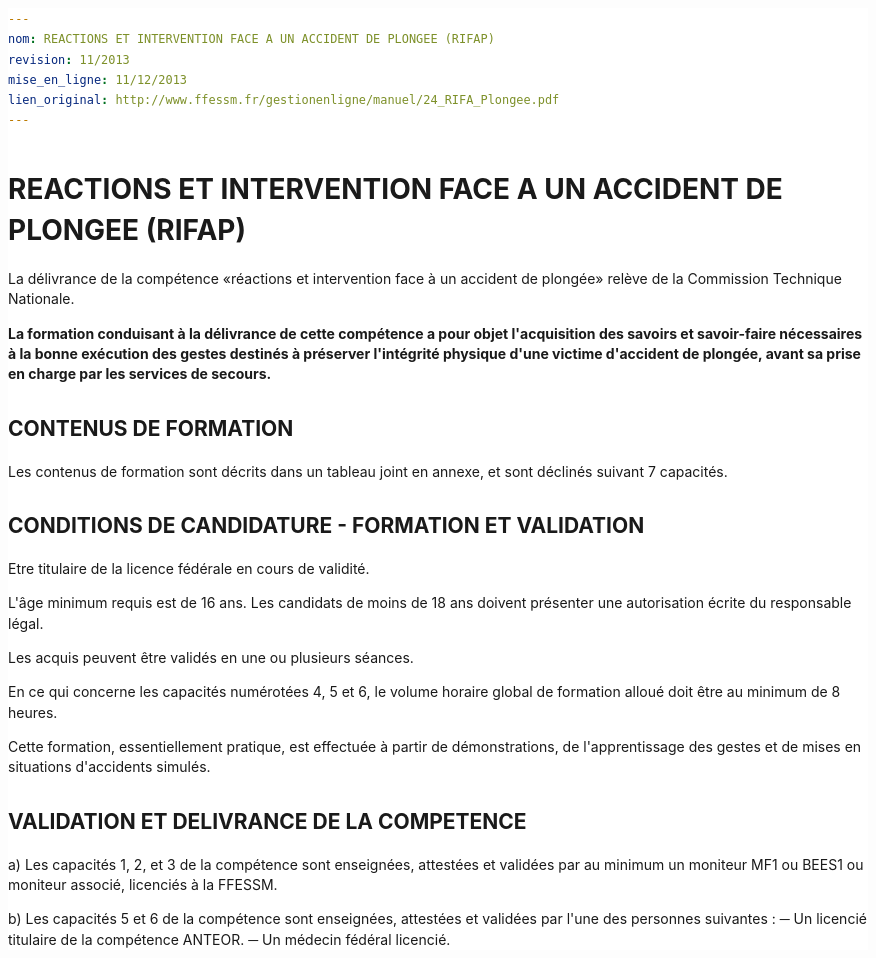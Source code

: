```yaml
---
nom: REACTIONS ET INTERVENTION FACE A UN ACCIDENT DE PLONGEE (RIFAP) 
revision: 11/2013
mise_en_ligne: 11/12/2013
lien_original: http://www.ffessm.fr/gestionenligne/manuel/24_RIFA_Plongee.pdf
---
```

# REACTIONS ET INTERVENTION FACE A UN ACCIDENT DE PLONGEE (RIFAP) 

La délivrance de la compétence «réactions et intervention face à un accident de plongée» relève de la Commission
Technique Nationale.

**La formation conduisant à la délivrance de cette compétence a pour objet l'acquisition des savoirs et
savoir-faire nécessaires à la bonne exécution des gestes destinés à préserver l'intégrité physique d'une
victime d'accident de plongée, avant sa prise en charge par les services de secours.**

## CONTENUS DE FORMATION
Les contenus de formation sont décrits dans un tableau joint en annexe, et sont déclinés suivant 7 capacités. 

## CONDITIONS DE CANDIDATURE - FORMATION ET VALIDATION
Etre titulaire de la licence fédérale en cours de validité.

L'âge minimum requis est de 16 ans. Les candidats de moins de 18 ans doivent présenter une autorisation écrite
du responsable légal.

Les acquis peuvent être validés en une ou plusieurs séances.

En ce qui concerne les capacités numérotées 4, 5 et 6, le volume horaire global de formation alloué doit être au
minimum de 8 heures.

Cette formation, essentiellement pratique, est effectuée à partir de démonstrations, de l'apprentissage des gestes
et de mises en situations d'accidents simulés. 

## VALIDATION ET DELIVRANCE DE LA COMPETENCE

a) Les capacités 1, 2, et 3 de la compétence sont enseignées, attestées et validées par au minimum un
moniteur MF1 ou BEES1 ou moniteur associé, licenciés à la FFESSM.

b) Les capacités 5 et 6 de la compétence sont enseignées, attestées et validées par l'une des personnes
suivantes :
─ Un licencié titulaire de la compétence ANTEOR.
─ Un médecin fédéral licencié.
